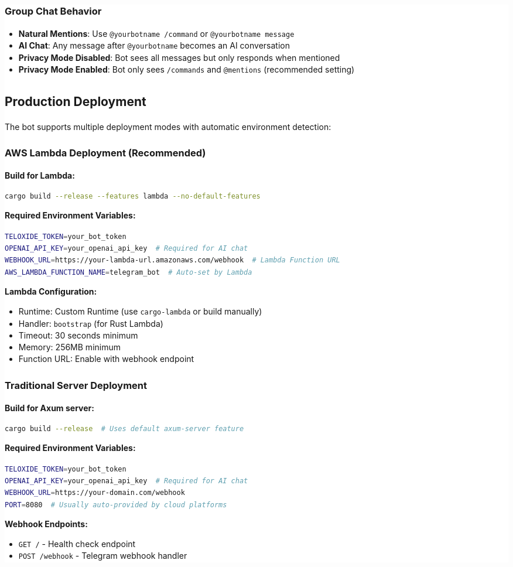 ### Group Chat Behavior

- **Natural Mentions**: Use `@yourbotname /command` or `@yourbotname message`
- **AI Chat**: Any message after `@yourbotname` becomes an AI conversation
- **Privacy Mode Disabled**: Bot sees all messages but only responds when mentioned
- **Privacy Mode Enabled**: Bot only sees `/commands` and `@mentions` (recommended setting)

## Production Deployment

The bot supports multiple deployment modes with automatic environment detection:

### AWS Lambda Deployment (Recommended)

**Build for Lambda:**

```bash
cargo build --release --features lambda --no-default-features
```

**Required Environment Variables:**

```bash
TELOXIDE_TOKEN=your_bot_token
OPENAI_API_KEY=your_openai_api_key  # Required for AI chat
WEBHOOK_URL=https://your-lambda-url.amazonaws.com/webhook  # Lambda Function URL
AWS_LAMBDA_FUNCTION_NAME=telegram_bot  # Auto-set by Lambda
```

**Lambda Configuration:**

- Runtime: Custom Runtime (use `cargo-lambda` or build manually)
- Handler: `bootstrap` (for Rust Lambda)
- Timeout: 30 seconds minimum
- Memory: 256MB minimum
- Function URL: Enable with webhook endpoint

### Traditional Server Deployment

**Build for Axum server:**

```bash
cargo build --release  # Uses default axum-server feature
```

**Required Environment Variables:**

```bash
TELOXIDE_TOKEN=your_bot_token
OPENAI_API_KEY=your_openai_api_key  # Required for AI chat
WEBHOOK_URL=https://your-domain.com/webhook
PORT=8080  # Usually auto-provided by cloud platforms
```

**Webhook Endpoints:**

- `GET /` - Health check endpoint
- `POST /webhook` - Telegram webhook handler
